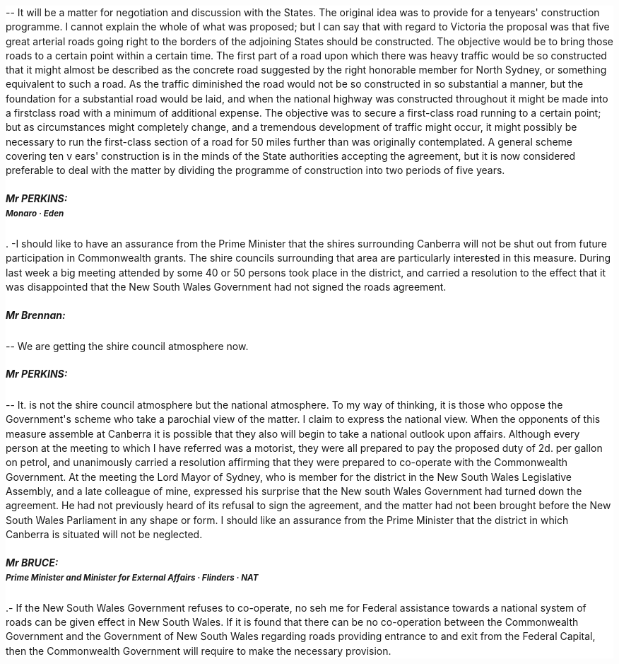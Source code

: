 -- It will be a matter for negotiation and discussion with the States. The original idea was to provide for a tenyears' construction programme. I cannot explain the whole of what was proposed; but I can say that with regard to Victoria the proposal was that five great arterial roads going right to the borders of the adjoining States should be constructed. The objective would be to bring those roads to a certain point within a certain time. The first part of a road upon which there was heavy traffic would be so constructed that it might almost be described as the concrete road suggested by the right honorable member for North Sydney, or something equivalent to such a road. As the traffic diminished the road would not be so constructed in so substantial a manner, but the foundation for a substantial road would be laid, and when the national highway was constructed throughout it might be made into a firstclass road with a minimum of additional expense. The objective was to secure a first-class road running to a certain point; but as circumstances might completely change, and a tremendous development of traffic might occur, it might possibly be necessary to run the first-class section of a road for 50 miles further than was originally contemplated. A general scheme covering ten v ears' construction is in the minds of the State authorities accepting the agreement, but it is now considered preferable to deal with the matter by dividing the programme of construction into two periods of five years. 

##### Mr PERKINS:<br><small class="text-muted">Monaro &middot; Eden</small>

. -I should like to have an assurance from the Prime Minister that the shires surrounding Canberra will not be shut out from future participation in Commonwealth grants. The shire councils surrounding that area are particularly interested in this measure. During last week a big meeting attended by some 40 or 50 persons took place in the district, and carried a resolution to the effect that it was disappointed that the New South Wales Government had not signed the roads agreement. 

##### Mr Brennan:

-- We are getting the shire council atmosphere now. 

##### Mr PERKINS:

-- It. is not the shire council atmosphere but the national atmosphere. To my way of thinking, it is those who oppose the Government's scheme who take a parochial view of the matter. I claim to express the national view. When the opponents of this measure assemble at Canberra it is possible that they also will begin to take a national outlook upon affairs. Although every person at the meeting to which I have referred was a motorist,  they  were all prepared to pay the proposed duty of 2d. per gallon on petrol, and unanimously carried a resolution affirming that they were prepared to co-operate with the Commonwealth Government. At the meeting the Lord Mayor of Sydney, who is member for the district in the New South Wales Legislative Assembly, and a late colleague of mine, expressed his surprise that the New south Wales Government had turned down the agreement. He had not previously heard of its refusal to sign the agreement, and the matter had not been brought before the New South Wales Parliament in any shape or form. I should like an assurance from the Prime Minister that the district in which Canberra is situated will not be neglected. 

##### Mr BRUCE:<br><small class="text-muted">Prime Minister and Minister for External Affairs &middot; Flinders &middot; NAT</small>

.- If the New South Wales Government refuses to co-operate, no seh me for Federal assistance towards a national system of roads can be given effect in New South Wales. If it is found that there can be no co-operation between the Commonwealth Government and the Government of New South Wales regarding roads providing entrance to and exit from the Federal Capital, then the Commonwealth Government will require to make the necessary provision. 
